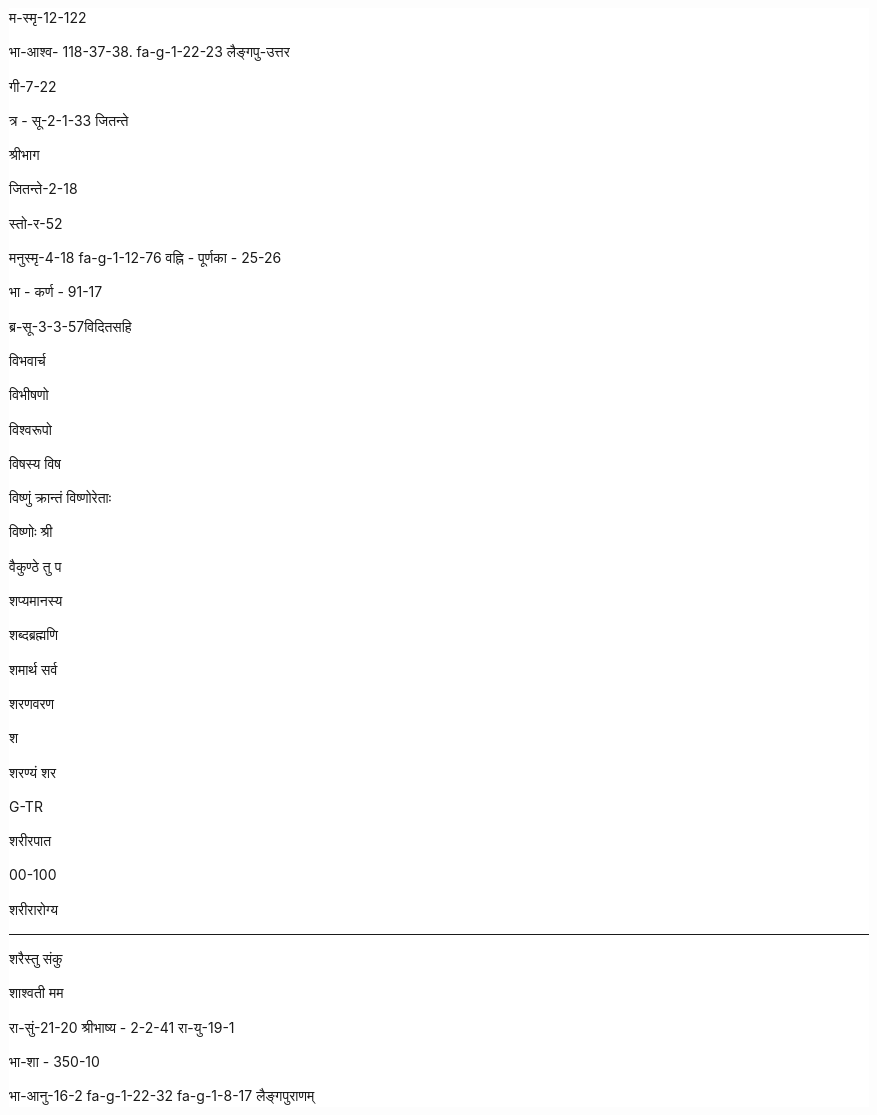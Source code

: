 म-स्मृ-12-122

भा-आश्व- 118-37-38. fa-g-1-22-23 लैङ्गपु-उत्तर

गी-7-22

त्र - सू-2-1-33 जितन्ते

श्रीभाग

जितन्ते-2-18

स्तो-र-52

मनुस्मृ-4-18 fa-g-1-12-76 वह्नि - पूर्णका - 25-26

भा - कर्ण - 91-17

ब्र-सू-3-3-57विदितसहि

विभवार्च

विभीषणो

विश्वरूपो

विषस्य विष

विष्णुं क्रान्तं विष्णोरेताः

विष्णोः श्री

वैकुण्ठे तु प

शप्यमानस्य

शब्दब्रह्मणि

शमार्थ सर्व

शरणवरण

श

शरण्यं शर

G-TR

शरीरपात

00-100

शरीरारोग्य

--- 

शरैस्तु संकु

शाश्वती मम

रा-सुं-21-20 श्रीभाष्य - 2-2-41 रा-यु-19-1

भा-शा - 350-10

भा-आनु-16-2 fa-g-1-22-32 fa-g-1-8-17 लैङ्गपुराणम्
